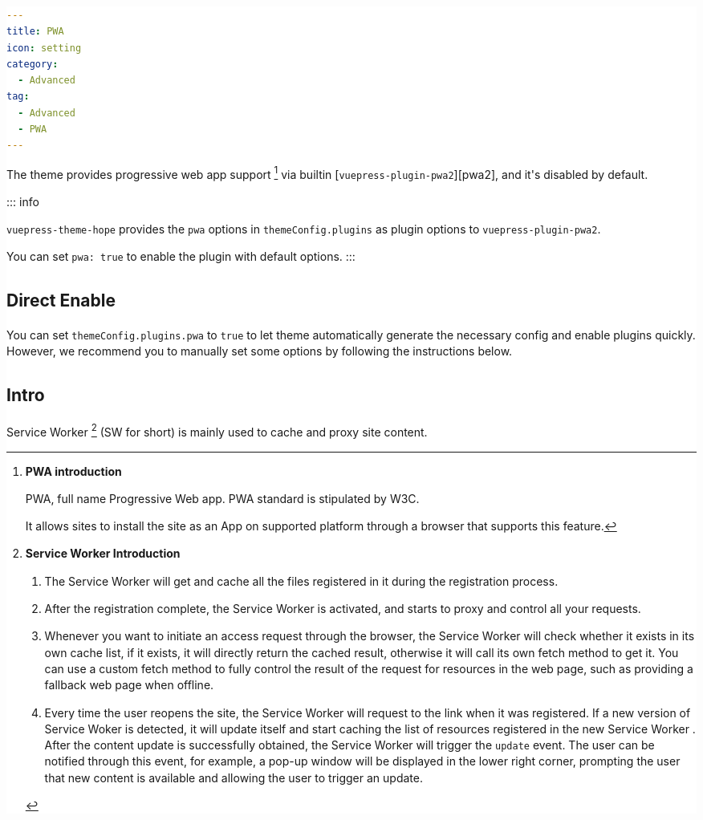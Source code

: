 ```yaml
---
title: PWA
icon: setting
category:
  - Advanced
tag:
  - Advanced
  - PWA
---
```


The theme provides progressive web app support [^pwa-intro] via builtin [`vuepress-plugin-pwa2`][pwa2], and it's disabled by default.

[^pwa-intro]: **PWA introduction**

    PWA, full name Progressive Web app. PWA standard is stipulated by W3C.

    It allows sites to install the site as an App on supported platform through a browser that supports this feature.

::: info

`vuepress-theme-hope` provides the `pwa` options in `themeConfig.plugins` as plugin options to `vuepress-plugin-pwa2`.

You can set `pwa: true` to enable the plugin with default options. <Badge text="Not recommanded" type="warning" />
:::



## Direct Enable <Badge text="Not recommended" type="warning" />

You can set `themeConfig.plugins.pwa` to `true` to let theme automatically generate the necessary config and enable plugins quickly. However, we recommend you to manually set some options by following the instructions below.

## Intro

Service Worker [^service-worker] (SW for short) is mainly used to cache and proxy site content.

[^service-worker]: **Service Worker Introduction**

    1. The Service Worker will get and cache all the files registered in it during the registration process.

    1. After the registration complete, the Service Worker is activated, and starts to proxy and control all your requests.

    1. Whenever you want to initiate an access request through the browser, the Service Worker will check whether it exists in its own cache list, if it exists, it will directly return the cached result, otherwise it will call its own fetch method to get it. You can use a custom fetch method to fully control the result of the request for resources in the web page, such as providing a fallback web page when offline.

    1. Every time the user reopens the site, the Service Worker will request to the link when it was registered. If a new version of Service Woker is detected, it will update itself and start caching the list of resources registered in the new Service Worker . After the content update is successfully obtained, the Service Worker will trigger the `update` event. The user can be notified through this event, for example, a pop-up window will be displayed in the lower right corner, prompting the user that new content is available and allowing the user to trigger an update.


[^installable]: **Installable**
[^ssr]: **SSR**: **S**erver **S**ide **R**endering,
[^seo]: **SEO**: **S**earch **E**ngine **O**ptimization.
[^spa]: **SPA**: **S**ingle **P**age **A**pplication, most of them only have the homepage, and use history mode to handle routing instead of actually navigating between pages.
[^manifest]: **Manifest File**
[pwa2]: https://vuepress-theme-hope.github.io/v2/pwa/